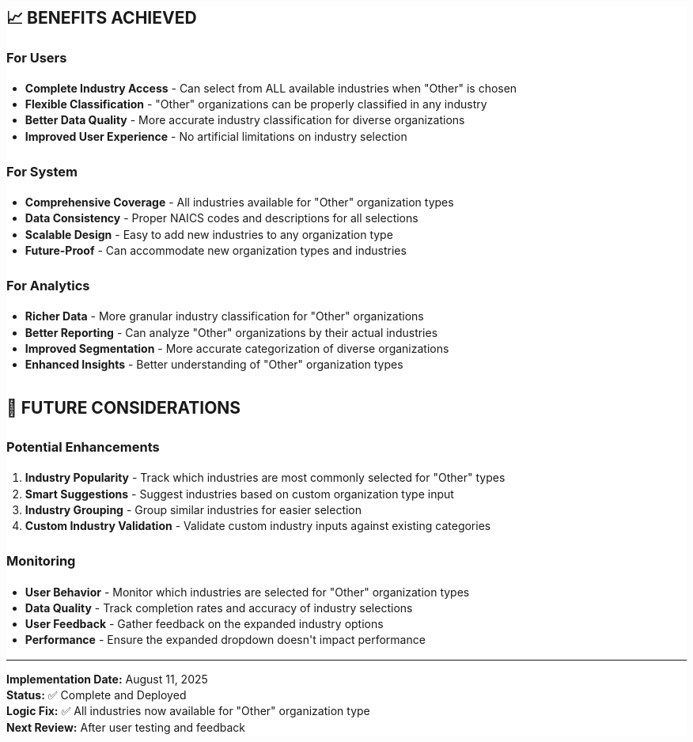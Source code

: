 ## 📈 **BENEFITS ACHIEVED**

### **For Users**
- **Complete Industry Access** - Can select from ALL available industries when "Other" is chosen
- **Flexible Classification** - "Other" organizations can be properly classified in any industry
- **Better Data Quality** - More accurate industry classification for diverse organizations
- **Improved User Experience** - No artificial limitations on industry selection

### **For System**
- **Comprehensive Coverage** - All industries available for "Other" organization types
- **Data Consistency** - Proper NAICS codes and descriptions for all selections
- **Scalable Design** - Easy to add new industries to any organization type
- **Future-Proof** - Can accommodate new organization types and industries

### **For Analytics**
- **Richer Data** - More granular industry classification for "Other" organizations
- **Better Reporting** - Can analyze "Other" organizations by their actual industries
- **Improved Segmentation** - More accurate categorization of diverse organizations
- **Enhanced Insights** - Better understanding of "Other" organization types

## 🔮 **FUTURE CONSIDERATIONS**

### **Potential Enhancements**
1. **Industry Popularity** - Track which industries are most commonly selected for "Other" types
2. **Smart Suggestions** - Suggest industries based on custom organization type input
3. **Industry Grouping** - Group similar industries for easier selection
4. **Custom Industry Validation** - Validate custom industry inputs against existing categories

### **Monitoring**
- **User Behavior** - Monitor which industries are selected for "Other" organization types
- **Data Quality** - Track completion rates and accuracy of industry selections
- **User Feedback** - Gather feedback on the expanded industry options
- **Performance** - Ensure the expanded dropdown doesn't impact performance

---

**Implementation Date:** August 11, 2025  
**Status:** ✅ Complete and Deployed  
**Logic Fix:** ✅ All industries now available for "Other" organization type  
**Next Review:** After user testing and feedback
